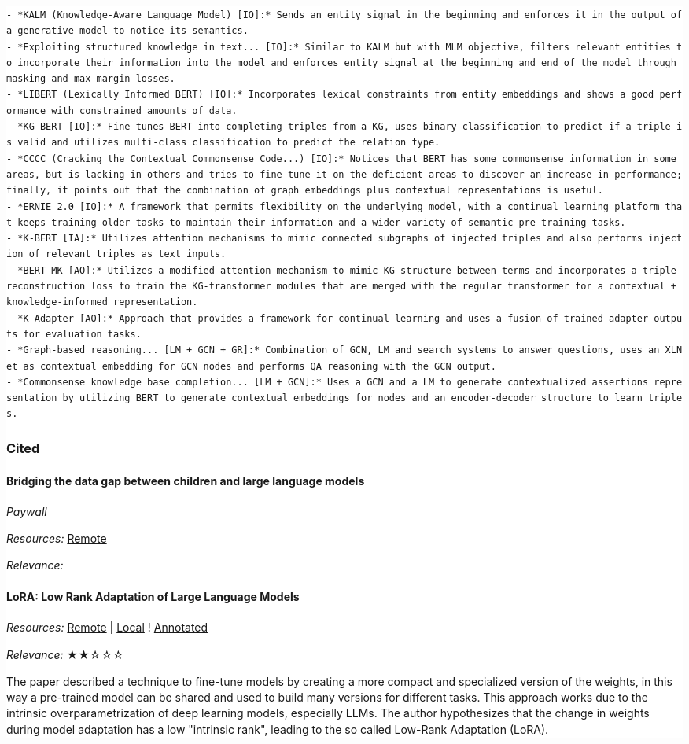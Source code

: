     - *KALM (Knowledge-Aware Language Model) [IO]:* Sends an entity signal in the beginning and enforces it in the output of a generative model to notice its semantics.
    - *Exploiting structured knowledge in text... [IO]:* Similar to KALM but with MLM objective, filters relevant entities to incorporate their information into the model and enforces entity signal at the beginning and end of the model through masking and max-margin losses.
    - *LIBERT (Lexically Informed BERT) [IO]:* Incorporates lexical constraints from entity embeddings and shows a good performance with constrained amounts of data.
    - *KG-BERT [IO]:* Fine-tunes BERT into completing triples from a KG, uses binary classification to predict if a triple is valid and utilizes multi-class classification to predict the relation type.
    - *CCCC (Cracking the Contextual Commonsense Code...) [IO]:* Notices that BERT has some commonsense information in some areas, but is lacking in others and tries to fine-tune it on the deficient areas to discover an increase in performance; finally, it points out that the combination of graph embeddings plus contextual representations is useful.
    - *ERNIE 2.0 [IO]:* A framework that permits flexibility on the underlying model, with a continual learning platform that keeps training older tasks to maintain their information and a wider variety of semantic pre-training tasks.
    - *K-BERT [IA]:* Utilizes attention mechanisms to mimic connected subgraphs of injected triples and also performs injection of relevant triples as text inputs.
    - *BERT-MK [AO]:* Utilizes a modified attention mechanism to mimic KG structure between terms and incorporates a triple reconstruction loss to train the KG-transformer modules that are merged with the regular transformer for a contextual + knowledge-informed representation.
    - *K-Adapter [AO]:* Approach that provides a framework for continual learning and uses a fusion of trained adapter outputs for evaluation tasks.
    - *Graph-based reasoning... [LM + GCN + GR]:* Combination of GCN, LM and search systems to answer questions, uses an XLNet as contextual embedding for GCN nodes and performs QA reasoning with the GCN output.
    - *Commonsense knowledge base completion... [LM + GCN]:* Uses a GCN and a LM to generate contextualized assertions representation by utilizing BERT to generate contextual embeddings for nodes and an encoder-decoder structure to learn triples.

### Cited

#### Bridging the data gap between children and large language models

*Paywall*

*Resources:* 
    [Remote](https://www.sciencedirect.com/science/article/abs/pii/S1364661323002036)
    
*Relevance:*

#### LoRA: Low Rank Adaptation of Large Language Models

*Resources:*
    [Remote](https://arxiv.org/abs/2106.09685) |
    [Local](PDFs/Cited/lora_low-rank_adaptation_of_large_language_models.pdf) !
    [Annotated](PDFs/Cited/Annotated/lora_low-rank_adaptation_of_large_language_models_annotated.pdf)

*Relevance:* ★★☆☆☆

The paper described a technique to fine-tune models by creating a more compact and specialized version of the weights, in this way a pre-trained model can be shared and used to build many versions for different tasks.
This approach works due to the intrinsic overparametrization of deep learning models, especially LLMs.
The author hypothesizes that the change in weights during model adaptation has a low "intrinsic rank", leading to the so called Low-Rank Adaptation (LoRA).
